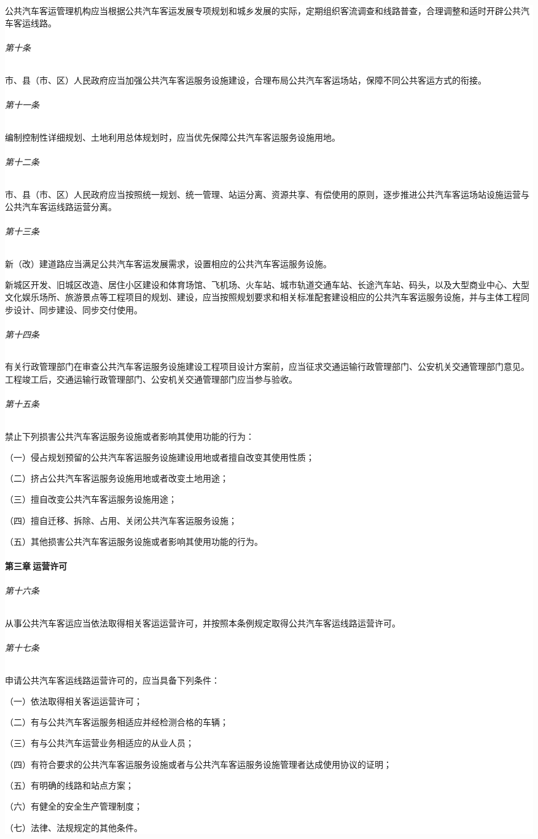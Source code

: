 公共汽车客运管理机构应当根据公共汽车客运发展专项规划和城乡发展的实际，定期组织客流调查和线路普查，合理调整和适时开辟公共汽车客运线路。

###### 第十条

市、县（市、区）人民政府应当加强公共汽车客运服务设施建设，合理布局公共汽车客运场站，保障不同公共客运方式的衔接。

###### 第十一条

编制控制性详细规划、土地利用总体规划时，应当优先保障公共汽车客运服务设施用地。

###### 第十二条

市、县（市、区）人民政府应当按照统一规划、统一管理、站运分离、资源共享、有偿使用的原则，逐步推进公共汽车客运场站设施运营与公共汽车客运线路运营分离。

###### 第十三条

新（改）建道路应当满足公共汽车客运发展需求，设置相应的公共汽车客运服务设施。

新城区开发、旧城区改造、居住小区建设和体育场馆、飞机场、火车站、城市轨道交通车站、长途汽车站、码头，以及大型商业中心、大型文化娱乐场所、旅游景点等工程项目的规划、建设，应当按照规划要求和相关标准配套建设相应的公共汽车客运服务设施，并与主体工程同步设计、同步建设、同步交付使用。

###### 第十四条

有关行政管理部门在审查公共汽车客运服务设施建设工程项目设计方案前，应当征求交通运输行政管理部门、公安机关交通管理部门意见。工程竣工后，交通运输行政管理部门、公安机关交通管理部门应当参与验收。

###### 第十五条

禁止下列损害公共汽车客运服务设施或者影响其使用功能的行为：

（一）侵占规划预留的公共汽车客运服务设施建设用地或者擅自改变其使用性质；

（二）挤占公共汽车客运服务设施用地或者改变土地用途；

（三）擅自改变公共汽车客运服务设施用途；

（四）擅自迁移、拆除、占用、关闭公共汽车客运服务设施；

（五）其他损害公共汽车客运服务设施或者影响其使用功能的行为。

#### 第三章 运营许可

###### 第十六条

从事公共汽车客运应当依法取得相关客运运营许可，并按照本条例规定取得公共汽车客运线路运营许可。

###### 第十七条

申请公共汽车客运线路运营许可的，应当具备下列条件：

（一）依法取得相关客运运营许可；

（二）有与公共汽车客运服务相适应并经检测合格的车辆；

（三）有与公共汽车运营业务相适应的从业人员；

（四）有符合要求的公共汽车客运服务设施或者与公共汽车客运服务设施管理者达成使用协议的证明；

（五）有明确的线路和站点方案；

（六）有健全的安全生产管理制度；

（七）法律、法规规定的其他条件。
